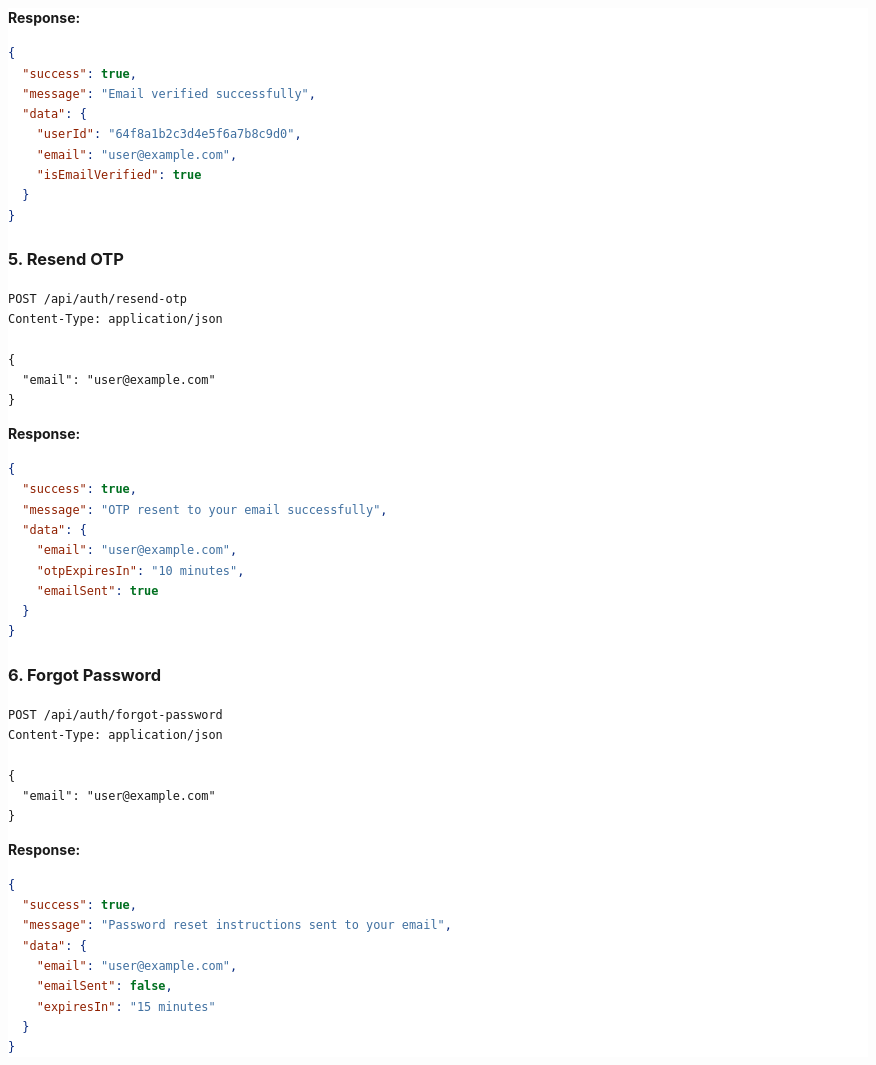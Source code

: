 **Response:**

```json
{
  "success": true,
  "message": "Email verified successfully",
  "data": {
    "userId": "64f8a1b2c3d4e5f6a7b8c9d0",
    "email": "user@example.com",
    "isEmailVerified": true
  }
}
```

### **5. Resend OTP**

```http
POST /api/auth/resend-otp
Content-Type: application/json

{
  "email": "user@example.com"
}
```

**Response:**

```json
{
  "success": true,
  "message": "OTP resent to your email successfully",
  "data": {
    "email": "user@example.com",
    "otpExpiresIn": "10 minutes",
    "emailSent": true
  }
}
```

### **6. Forgot Password**

```http
POST /api/auth/forgot-password
Content-Type: application/json

{
  "email": "user@example.com"
}
```

**Response:**

```json
{
  "success": true,
  "message": "Password reset instructions sent to your email",
  "data": {
    "email": "user@example.com",
    "emailSent": false,
    "expiresIn": "15 minutes"
  }
}
```
